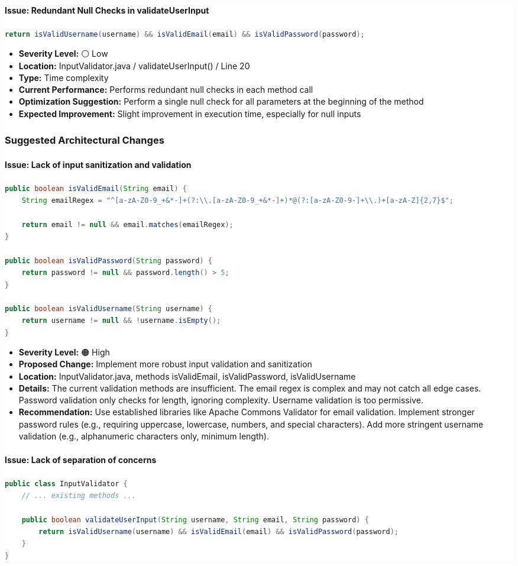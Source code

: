 #### **Issue:** Redundant Null Checks in validateUserInput

```java
return isValidUsername(username) && isValidEmail(email) && isValidPassword(password);
```

- **Severity Level:** ⚪ Low
- **Location:** InputValidator.java / validateUserInput() / Line 20
- **Type:** Time complexity
- **Current Performance:** Performs redundant null checks in each method call
- **Optimization Suggestion:** Perform a single null check for all parameters at the beginning of the method
- **Expected Improvement:** Slight improvement in execution time, especially for null inputs
### Suggested Architectural Changes

#### **Issue:** Lack of input sanitization and validation

```java
public boolean isValidEmail(String email) {
    String emailRegex = "^[a-zA-Z0-9_+&*-]+(?:\\.[a-zA-Z0-9_+&*-]+)*@(?:[a-zA-Z0-9-]+\\.)+[a-zA-Z]{2,7}$";

    return email != null && email.matches(emailRegex);
}

public boolean isValidPassword(String password) {
    return password != null && password.length() > 5;
}

public boolean isValidUsername(String username) {
    return username != null && !username.isEmpty();
}
```

- **Severity Level:** 🟠 High
- **Proposed Change:** Implement more robust input validation and sanitization
- **Location:** InputValidator.java, methods isValidEmail, isValidPassword, isValidUsername
- **Details:** The current validation methods are insufficient. The email regex is complex and may not catch all edge cases. Password validation only checks for length, ignoring complexity. Username validation is too permissive.
- **Recommendation:** Use established libraries like Apache Commons Validator for email validation. Implement stronger password rules (e.g., requiring uppercase, lowercase, numbers, and special characters). Add more stringent username validation (e.g., alphanumeric characters only, minimum length).

#### **Issue:** Lack of separation of concerns

```java
public class InputValidator {
    // ... existing methods ...

    public boolean validateUserInput(String username, String email, String password) {
        return isValidUsername(username) && isValidEmail(email) && isValidPassword(password);
    }
}
```
